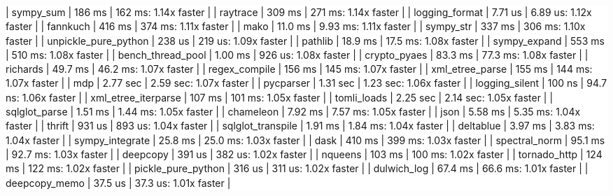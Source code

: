 | sympy_sum                  | 186 ms                                                       | 162 ms: 1.14x faster                                                         |
| raytrace                   | 309 ms                                                       | 271 ms: 1.14x faster                                                         |
| logging_format             | 7.71 us                                                      | 6.89 us: 1.12x faster                                                        |
| fannkuch                   | 416 ms                                                       | 374 ms: 1.11x faster                                                         |
| mako                       | 11.0 ms                                                      | 9.93 ms: 1.11x faster                                                        |
| sympy_str                  | 337 ms                                                       | 306 ms: 1.10x faster                                                         |
| unpickle_pure_python       | 238 us                                                       | 219 us: 1.09x faster                                                         |
| pathlib                    | 18.9 ms                                                      | 17.5 ms: 1.08x faster                                                        |
| sympy_expand               | 553 ms                                                       | 510 ms: 1.08x faster                                                         |
| bench_thread_pool          | 1.00 ms                                                      | 926 us: 1.08x faster                                                         |
| crypto_pyaes               | 83.3 ms                                                      | 77.3 ms: 1.08x faster                                                        |
| richards                   | 49.7 ms                                                      | 46.2 ms: 1.07x faster                                                        |
| regex_compile              | 156 ms                                                       | 145 ms: 1.07x faster                                                         |
| xml_etree_parse            | 155 ms                                                       | 144 ms: 1.07x faster                                                         |
| mdp                        | 2.77 sec                                                     | 2.59 sec: 1.07x faster                                                       |
| pycparser                  | 1.31 sec                                                     | 1.23 sec: 1.06x faster                                                       |
| logging_silent             | 100 ns                                                       | 94.7 ns: 1.06x faster                                                        |
| xml_etree_iterparse        | 107 ms                                                       | 101 ms: 1.05x faster                                                         |
| tomli_loads                | 2.25 sec                                                     | 2.14 sec: 1.05x faster                                                       |
| sqlglot_parse              | 1.51 ms                                                      | 1.44 ms: 1.05x faster                                                        |
| chameleon                  | 7.92 ms                                                      | 7.57 ms: 1.05x faster                                                        |
| json                       | 5.58 ms                                                      | 5.35 ms: 1.04x faster                                                        |
| thrift                     | 931 us                                                       | 893 us: 1.04x faster                                                         |
| sqlglot_transpile          | 1.91 ms                                                      | 1.84 ms: 1.04x faster                                                        |
| deltablue                  | 3.97 ms                                                      | 3.83 ms: 1.04x faster                                                        |
| sympy_integrate            | 25.8 ms                                                      | 25.0 ms: 1.03x faster                                                        |
| dask                       | 410 ms                                                       | 399 ms: 1.03x faster                                                         |
| spectral_norm              | 95.1 ms                                                      | 92.7 ms: 1.03x faster                                                        |
| deepcopy                   | 391 us                                                       | 382 us: 1.02x faster                                                         |
| nqueens                    | 103 ms                                                       | 100 ms: 1.02x faster                                                         |
| tornado_http               | 124 ms                                                       | 122 ms: 1.02x faster                                                         |
| pickle_pure_python         | 316 us                                                       | 311 us: 1.02x faster                                                         |
| dulwich_log                | 67.4 ms                                                      | 66.6 ms: 1.01x faster                                                        |
| deepcopy_memo              | 37.5 us                                                      | 37.3 us: 1.01x faster                                                        |